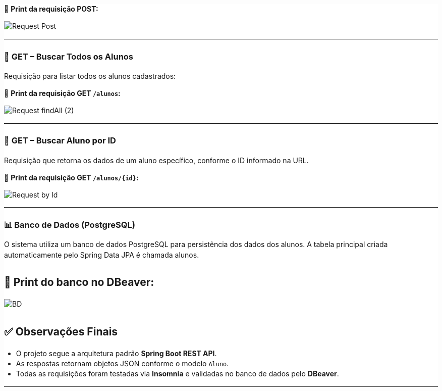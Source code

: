 📸 **Print da requisição POST:**

<img width="1918" height="1016" alt="Request Post" src="https://github.com/user-attachments/assets/f4449acb-115d-4341-89a9-4567dc458d1b" />

---

### 🔹 **GET – Buscar Todos os Alunos**

Requisição para listar todos os alunos cadastrados:

📸 **Print da requisição GET `/alunos`:**

<img width="1919" height="1018" alt="Request findAll (2)" src="https://github.com/user-attachments/assets/f361d820-5c17-4b99-a70e-65d805ea11f1" />


---

### 🔹 **GET – Buscar Aluno por ID**

Requisição que retorna os dados de um aluno específico, conforme o ID informado na URL.

📸 **Print da requisição GET `/alunos/{id}`:**

<img width="1919" height="1014" alt="Request by Id" src="https://github.com/user-attachments/assets/6ea3a9c6-be2d-4317-bdce-29aeb61a4076" />

---

### 📊 Banco de Dados (PostgreSQL)

O sistema utiliza um banco de dados PostgreSQL para persistência dos dados dos alunos.
A tabela principal criada automaticamente pelo Spring Data JPA é chamada alunos.

## 📸 Print do banco no DBeaver:

<img width="1919" height="1021" alt="BD" src="https://github.com/user-attachments/assets/f3654d35-e846-4585-9883-8fa8b27da64d" />

## ✅ Observações Finais

* O projeto segue a arquitetura padrão **Spring Boot REST API**.
* As respostas retornam objetos JSON conforme o modelo `Aluno`.
* Todas as requisições foram testadas via **Insomnia** e validadas no banco de dados pelo **DBeaver**.

---

